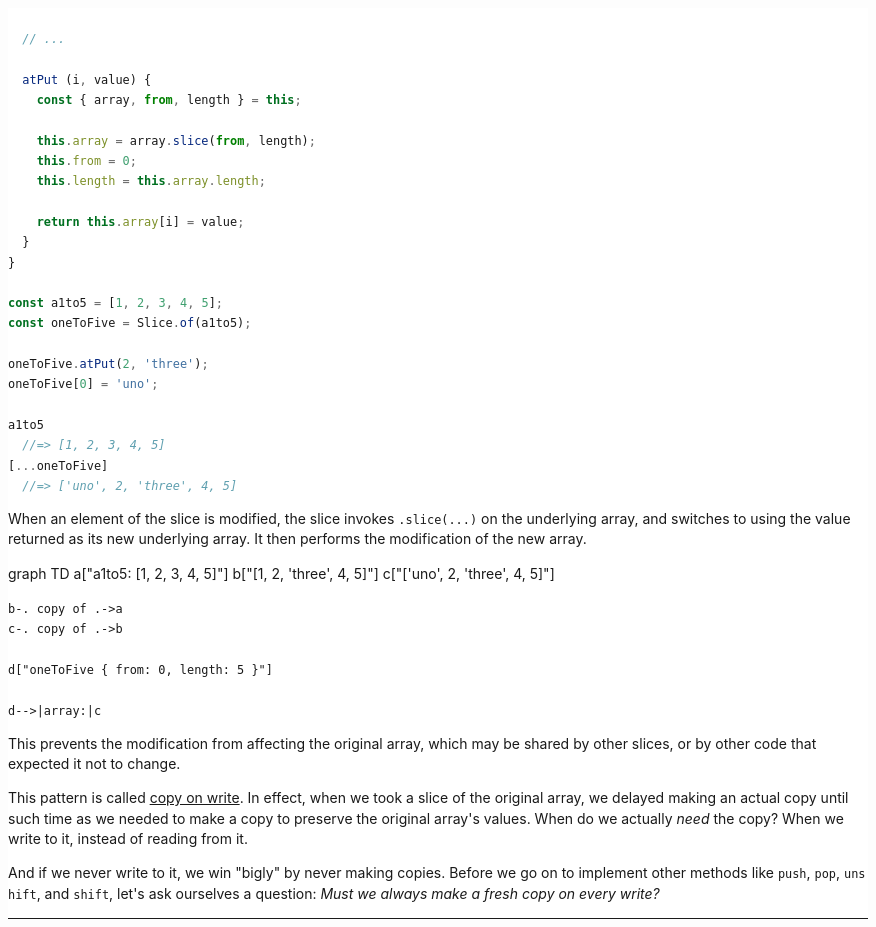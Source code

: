 ```javascript

  // ...

  atPut (i, value) {
    const { array, from, length } = this;

    this.array = array.slice(from, length);
    this.from = 0;
    this.length = this.array.length;

    return this.array[i] = value;
  }
}

const a1to5 = [1, 2, 3, 4, 5];
const oneToFive = Slice.of(a1to5);

oneToFive.atPut(2, 'three');
oneToFive[0] = 'uno';

a1to5
  //=> [1, 2, 3, 4, 5]
[...oneToFive]
  //=> ['uno', 2, 'three', 4, 5]
```

When an element of the slice is modified, the slice invokes `.slice(...)` on the underlying array, and switches to using the value returned as its new underlying array. It then performs the modification of the new array.

<div class="mermaid">
  graph TD
    a["a1to5: [1, 2, 3, 4, 5]"]
    b["[1, 2, 'three', 4, 5]"]
    c["['uno', 2, 'three', 4, 5]"]

    b-. copy of .->a
    c-. copy of .->b

    d["oneToFive { from: 0, length: 5 }"]

    d-->|array:|c
</div>

This prevents the modification from affecting the original array, which may be shared by other slices, or by other code that expected it not to change.

This pattern is called [copy on write]. In effect, when we took a slice of the original array, we delayed making an actual copy until such time as we needed to make a copy to preserve the original array's values. When do we actually _need_ the copy? When we write to it, instead of reading from it.

[copy on write]: https://en.wikipedia.org/wiki/Copy-on-write

And if we never write to it, we win "bigly" by never making copies. Before we go on to implement other methods like `push`, `pop`, `unshift`, and `shift`, let's ask ourselves a question: *Must we always make a fresh copy on every write?*

---

[Part I]: /2019/01/14/structural-sharing-and-copy-on-write.html "Exploring Structural Sharing and Copy-on-Write Semantics, Part I"
[immutable]: https://en.wikipedia.org/wiki/Immutable_object
[^freeze]: JavaScript has the notion of a frozen object, so if we're passed a frozen array, we certainly don't need to worry about anyone else modifying the array ot from under us. but likewise, we can't modify a frozen array ourselves, so it doesn't help us know whether the array that is used to construct the slice is safe to modify or not. So we'll be paranoid and assume that it is not safe to modify.
[^close]: If you scratch the surface of JavaScript's Iterator protocols, you get deep into the weeds of `.return()` and `.throw()` methods that exist to allow resource-backed iterators (like an iterator that iterates over lines in an open text file) perform resource cleanup (like closing the file). Abstractions like `.given` could be used to help keep track of which piece of code is responsible for telling the iterator to dispose of its resources when it's done.